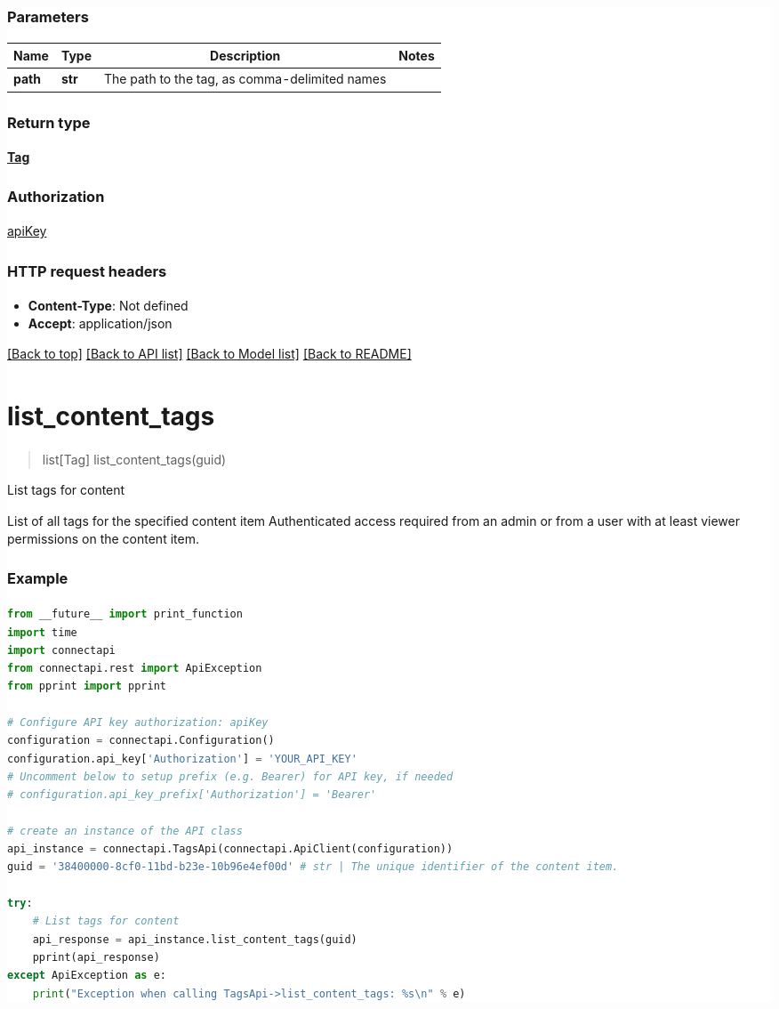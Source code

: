 ### Parameters

Name | Type | Description  | Notes
------------- | ------------- | ------------- | -------------
 **path** | **str**| The path to the tag, as comma-delimited names | 

### Return type

[**Tag**](Tag.md)

### Authorization

[apiKey](../README.md#apiKey)

### HTTP request headers

 - **Content-Type**: Not defined
 - **Accept**: application/json

[[Back to top]](#) [[Back to API list]](../README.md#documentation-for-api-endpoints) [[Back to Model list]](../README.md#documentation-for-models) [[Back to README]](../README.md)

# **list_content_tags**
> list[Tag] list_content_tags(guid)

List tags for content

List of all tags for the specified content item  Authenticated access required from an admin or from a user with at least viewer permissions on the content item.

### Example
```python
from __future__ import print_function
import time
import connectapi
from connectapi.rest import ApiException
from pprint import pprint

# Configure API key authorization: apiKey
configuration = connectapi.Configuration()
configuration.api_key['Authorization'] = 'YOUR_API_KEY'
# Uncomment below to setup prefix (e.g. Bearer) for API key, if needed
# configuration.api_key_prefix['Authorization'] = 'Bearer'

# create an instance of the API class
api_instance = connectapi.TagsApi(connectapi.ApiClient(configuration))
guid = '38400000-8cf0-11bd-b23e-10b96e4ef00d' # str | The unique identifier of the content item.

try:
    # List tags for content
    api_response = api_instance.list_content_tags(guid)
    pprint(api_response)
except ApiException as e:
    print("Exception when calling TagsApi->list_content_tags: %s\n" % e)
```
